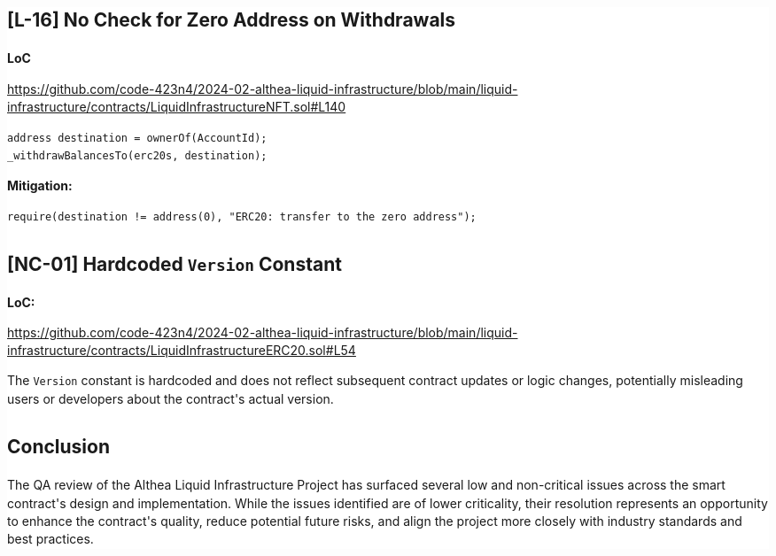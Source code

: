 
## [L-16] No Check for Zero Address on Withdrawals

**LoC**

https://github.com/code-423n4/2024-02-althea-liquid-infrastructure/blob/main/liquid-infrastructure/contracts/LiquidInfrastructureNFT.sol#L140

```solidity
address destination = ownerOf(AccountId);
_withdrawBalancesTo(erc20s, destination);
```

**Mitigation:**

```solidity
require(destination != address(0), "ERC20: transfer to the zero address");
```

## [NC-01] Hardcoded `Version` Constant

**LoC:**

https://github.com/code-423n4/2024-02-althea-liquid-infrastructure/blob/main/liquid-infrastructure/contracts/LiquidInfrastructureERC20.sol#L54

The `Version` constant is hardcoded and does not reflect subsequent contract updates or logic changes, potentially misleading users or developers about the contract's actual version.

## Conclusion

The QA review of the Althea Liquid Infrastructure Project has surfaced several low and non-critical issues across the smart contract's design and implementation. While the issues identified are of lower criticality, their resolution represents an opportunity to enhance the contract's quality, reduce potential future risks, and align the project more closely with industry standards and best practices. 